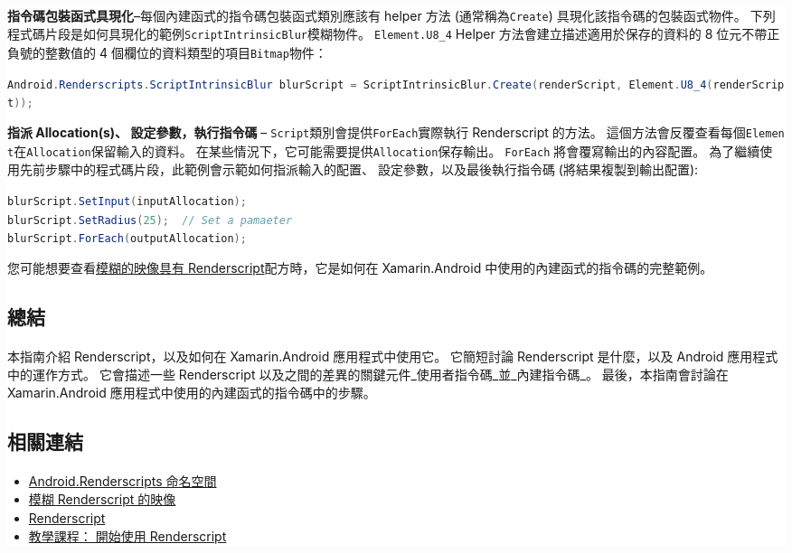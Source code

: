 **指令碼包裝函式具現化**&ndash;每個內建函式的指令碼包裝函式類別應該有 helper 方法 (通常稱為`Create`) 具現化該指令碼的包裝函式物件。 下列程式碼片段是如何具現化的範例`ScriptIntrinsicBlur`模糊物件。 `Element.U8_4` Helper 方法會建立描述適用於保存的資料的 8 位元不帶正負號的整數值的 4 個欄位的資料類型的項目`Bitmap`物件：

```csharp
Android.Renderscripts.ScriptIntrinsicBlur blurScript = ScriptIntrinsicBlur.Create(renderScript, Element.U8_4(renderScript));
```

**指派 Allocation(s)、 設定參數，執行指令碼** &ndash; `Script`類別會提供`ForEach`實際執行 Renderscript 的方法。 這個方法會反覆查看每個`Element`在`Allocation`保留輸入的資料。 在某些情況下，它可能需要提供`Allocation`保存輸出。
`ForEach` 將會覆寫輸出的內容配置。 為了繼續使用先前步驟中的程式碼片段，此範例會示範如何指派輸入的配置、 設定參數，以及最後執行指令碼 (將結果複製到輸出配置):

```csharp
blurScript.SetInput(inputAllocation);
blurScript.SetRadius(25);  // Set a pamaeter
blurScript.ForEach(outputAllocation);
```

您可能想要查看[模糊的映像具有 Renderscript](https://github.com/xamarin/recipes/tree/master/Recipes/android/other_ux/drawing/blur_an_image_with_renderscript)配方時，它是如何在 Xamarin.Android 中使用的內建函式的指令碼的完整範例。

## <a name="summary"></a>總結

本指南介紹 Renderscript，以及如何在 Xamarin.Android 應用程式中使用它。 它簡短討論 Renderscript 是什麼，以及 Android 應用程式中的運作方式。 它會描述一些 Renderscript 以及之間的差異的關鍵元件_使用者指令碼_並_內建指令碼_。 最後，本指南會討論在 Xamarin.Android 應用程式中使用的內建函式的指令碼中的步驟。



## <a name="related-links"></a>相關連結

- [Android.Renderscripts 命名空間](https://developer.xamarin.com/api/namespace/Android.Renderscripts/)
- [模糊 Renderscript 的映像](https://github.com/xamarin/recipes/tree/master/Recipes/android/other_ux/drawing/blur_an_image_with_renderscript)
- [Renderscript](https://developer.android.com/guide/topics/renderscript/compute.html)
- [教學課程： 開始使用 Renderscript](https://software.intel.com/en-us/articles/renderscript-basic-sample-for-android-os)
